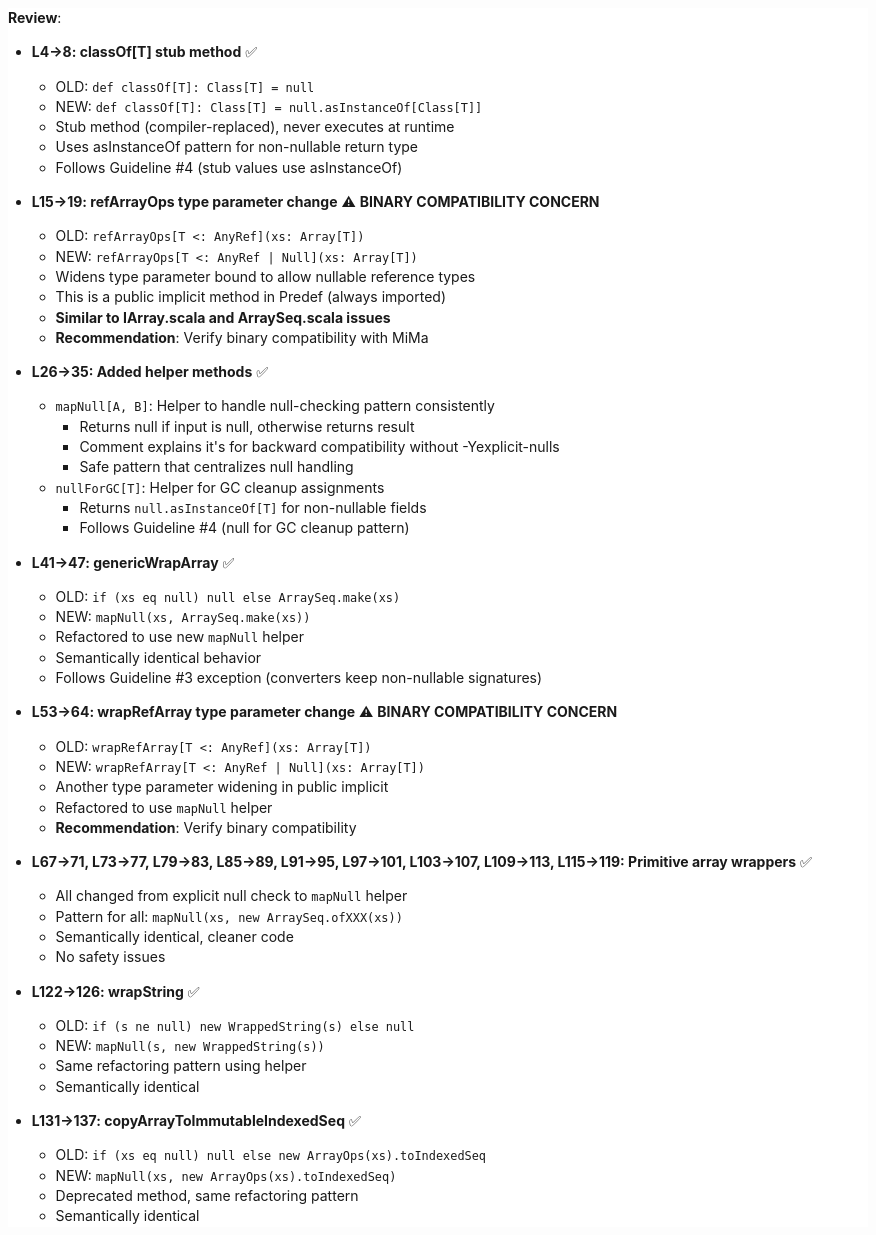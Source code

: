 **Review**:

- **L4→8: classOf[T] stub method** ✅
  - OLD: `def classOf[T]: Class[T] = null`
  - NEW: `def classOf[T]: Class[T] = null.asInstanceOf[Class[T]]`
  - Stub method (compiler-replaced), never executes at runtime
  - Uses asInstanceOf pattern for non-nullable return type
  - Follows Guideline #4 (stub values use asInstanceOf)

- **L15→19: refArrayOps type parameter change** ⚠️ **BINARY COMPATIBILITY CONCERN**
  - OLD: `refArrayOps[T <: AnyRef](xs: Array[T])`
  - NEW: `refArrayOps[T <: AnyRef | Null](xs: Array[T])`
  - Widens type parameter bound to allow nullable reference types
  - This is a public implicit method in Predef (always imported)
  - **Similar to IArray.scala and ArraySeq.scala issues**
  - **Recommendation**: Verify binary compatibility with MiMa

- **L26→35: Added helper methods** ✅
  - `mapNull[A, B]`: Helper to handle null-checking pattern consistently
    - Returns null if input is null, otherwise returns result
    - Comment explains it's for backward compatibility without -Yexplicit-nulls
    - Safe pattern that centralizes null handling
  - `nullForGC[T]`: Helper for GC cleanup assignments
    - Returns `null.asInstanceOf[T]` for non-nullable fields
    - Follows Guideline #4 (null for GC cleanup pattern)

- **L41→47: genericWrapArray** ✅
  - OLD: `if (xs eq null) null else ArraySeq.make(xs)`
  - NEW: `mapNull(xs, ArraySeq.make(xs))`
  - Refactored to use new `mapNull` helper
  - Semantically identical behavior
  - Follows Guideline #3 exception (converters keep non-nullable signatures)

- **L53→64: wrapRefArray type parameter change** ⚠️ **BINARY COMPATIBILITY CONCERN**
  - OLD: `wrapRefArray[T <: AnyRef](xs: Array[T])`
  - NEW: `wrapRefArray[T <: AnyRef | Null](xs: Array[T])`
  - Another type parameter widening in public implicit
  - Refactored to use `mapNull` helper
  - **Recommendation**: Verify binary compatibility

- **L67→71, L73→77, L79→83, L85→89, L91→95, L97→101, L103→107, L109→113, L115→119: Primitive array wrappers** ✅
  - All changed from explicit null check to `mapNull` helper
  - Pattern for all: `mapNull(xs, new ArraySeq.ofXXX(xs))`
  - Semantically identical, cleaner code
  - No safety issues

- **L122→126: wrapString** ✅
  - OLD: `if (s ne null) new WrappedString(s) else null`
  - NEW: `mapNull(s, new WrappedString(s))`
  - Same refactoring pattern using helper
  - Semantically identical

- **L131→137: copyArrayToImmutableIndexedSeq** ✅
  - OLD: `if (xs eq null) null else new ArrayOps(xs).toIndexedSeq`
  - NEW: `mapNull(xs, new ArrayOps(xs).toIndexedSeq)`
  - Deprecated method, same refactoring pattern
  - Semantically identical
